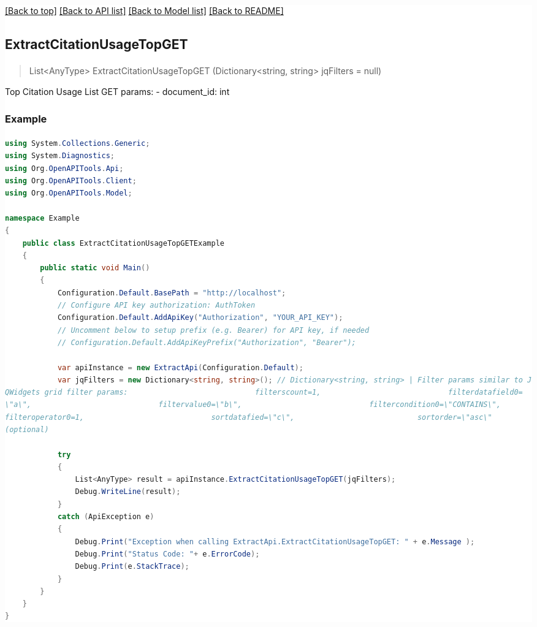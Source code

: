 [[Back to top]](#)
[[Back to API list]](../README.md#documentation-for-api-endpoints)
[[Back to Model list]](../README.md#documentation-for-models)
[[Back to README]](../README.md)


## ExtractCitationUsageTopGET

> List&lt;AnyType&gt; ExtractCitationUsageTopGET (Dictionary<string, string> jqFilters = null)



Top Citation Usage List  GET params:   - document_id: int

### Example

```csharp
using System.Collections.Generic;
using System.Diagnostics;
using Org.OpenAPITools.Api;
using Org.OpenAPITools.Client;
using Org.OpenAPITools.Model;

namespace Example
{
    public class ExtractCitationUsageTopGETExample
    {
        public static void Main()
        {
            Configuration.Default.BasePath = "http://localhost";
            // Configure API key authorization: AuthToken
            Configuration.Default.AddApiKey("Authorization", "YOUR_API_KEY");
            // Uncomment below to setup prefix (e.g. Bearer) for API key, if needed
            // Configuration.Default.AddApiKeyPrefix("Authorization", "Bearer");

            var apiInstance = new ExtractApi(Configuration.Default);
            var jqFilters = new Dictionary<string, string>(); // Dictionary<string, string> | Filter params similar to JQWidgets grid filter params:                             filterscount=1,                             filterdatafield0=\"a\",                             filtervalue0=\"b\",                             filtercondition0=\"CONTAINS\",                             filteroperator0=1,                             sortdatafied=\"c\",                            sortorder=\"asc\"                             (optional) 

            try
            {
                List<AnyType> result = apiInstance.ExtractCitationUsageTopGET(jqFilters);
                Debug.WriteLine(result);
            }
            catch (ApiException e)
            {
                Debug.Print("Exception when calling ExtractApi.ExtractCitationUsageTopGET: " + e.Message );
                Debug.Print("Status Code: "+ e.ErrorCode);
                Debug.Print(e.StackTrace);
            }
        }
    }
}
```
